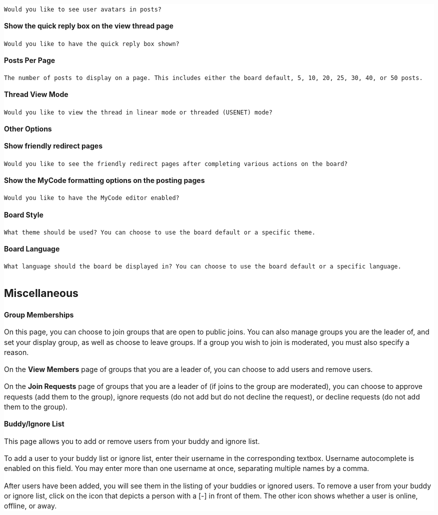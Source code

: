     Would you like to see user avatars in posts? 
    
**Show the quick reply box on the view thread page** 

    Would you like to have the quick reply box shown? 
    
**Posts Per Page** 

    The number of posts to display on a page. This includes either the board default, 5, 10, 20, 25, 30, 40, or 50 posts. 
    
**Thread View Mode** 

    Would you like to view the thread in linear mode or threaded (USENET) mode? 

**Other Options**

**Show friendly redirect pages** 

    Would you like to see the friendly redirect pages after completing various actions on the board? 
    
**Show the MyCode formatting options on the posting pages** 

    Would you like to have the MyCode editor enabled? 
    
**Board Style** 

    What theme should be used? You can choose to use the board default or a specific theme. 
    
**Board Language** 

    What language should the board be displayed in? You can choose to use the board default or a specific language. 

## Miscellaneous

**Group Memberships**

On this page, you can choose to join groups that are open to public joins. You can also manage groups you are the leader of, and set your display group, as well as choose to leave groups. If a group you wish to join is moderated, you must also specify a reason.

On the **View Members** page of groups that you are a leader of, you can choose to add users and remove users.

On the **Join Requests** page of groups that you are a leader of (if joins to the group are moderated), you can choose to approve requests (add them to the group), ignore requests (do not add but do not decline the request), or decline requests (do not add them to the group).

**Buddy/Ignore List**

This page allows you to add or remove users from your buddy and ignore list.

To add a user to your buddy list or ignore list, enter their username in the corresponding textbox. Username autocomplete is enabled on this field. You may enter more than one username at once, separating multiple names by a comma.

After users have been added, you will see them in the listing of your buddies or ignored users. To remove a user from your buddy or ignore list, click on the icon that depicts a person with a [-] in front of them. The other icon shows whether a user is online, offline, or away.
